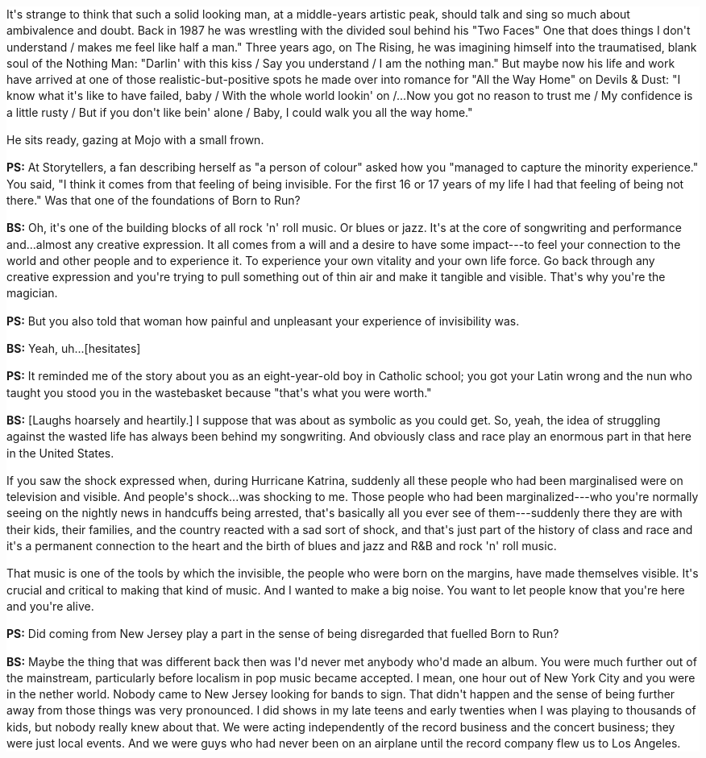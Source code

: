 It's strange to think that such a solid looking man, at a middle-years artistic peak, should talk and sing so much about ambivalence and doubt. Back in 1987 he was wrestling with the divided soul behind his "Two Faces" One that does things I don't understand / makes me feel like half a man." Three years ago, on The Rising, he was imagining himself into the traumatised, blank soul of the Nothing Man: "Darlin' with this kiss / Say you understand / I am the nothing man." But maybe now his life and work have arrived at one of those realistic-but-positive spots he made over into romance for "All the Way Home" on Devils & Dust: "I know what it's like to have failed, baby / With the whole world lookin' on /...Now you got no reason to trust me / My confidence is a little rusty / But if you don't like bein' alone / Baby, I could walk you all the way home."

He sits ready, gazing at Mojo with a small frown.

**PS:** At Storytellers, a fan describing herself as "a person of colour" asked how you "managed to capture the minority experience." You said, "I think it comes from that feeling of being invisible. For the first 16 or 17 years of my life I had that feeling of being not there." Was that one of the foundations of Born to Run?

**BS:** Oh, it's one of the building blocks of all rock 'n' roll music. Or blues or jazz. It's at the core of songwriting and performance and...almost any creative expression. It all comes from a will and a desire to have some impact---to feel your connection to the world and other people and to experience it. To experience your own vitality and your own life force. Go back through any creative expression and you're trying to pull something out of thin air and make it tangible and visible. That's why you're the magician.

**PS:** But you also told that woman how painful and unpleasant your experience of invisibility was.

**BS:** Yeah, uh...[hesitates]

**PS:** It reminded me of the story about you as an eight-year-old boy in Catholic school; you got your Latin wrong and the nun who taught you stood you in the wastebasket because "that's what you were worth."

**BS:** [Laughs hoarsely and heartily.] I suppose that was about as symbolic as you could get. So, yeah, the idea of struggling against the wasted life has always been behind my songwriting. And obviously class and race play an enormous part in that here in the United States.

If you saw the shock expressed when, during Hurricane Katrina, suddenly all these people who had been marginalised were on television and visible. And people's shock...was shocking to me. Those people who had been marginalized---who you're normally seeing on the nightly news in handcuffs being arrested, that's basically all you ever see of them---suddenly there they are with their kids, their families, and the country reacted with a sad sort of shock, and that's just part of the history of class and race and it's a permanent connection to the heart and the birth of blues and jazz and R&B and rock 'n' roll music.

That music is one of the tools by which the invisible, the people who were born on the margins, have made themselves visible. It's crucial and critical to making that kind of music. And I wanted to make a big noise. You want to let people know that you're here and you're alive.

**PS:** Did coming from New Jersey play a part in the sense of being disregarded that fuelled Born to Run?

**BS:** Maybe the thing that was different back then was I'd never met anybody who'd made an album. You were much further out of the mainstream, particularly before localism in pop music became accepted. I mean, one hour out of New York City and you were in the nether world. Nobody came to New Jersey looking for bands to sign. That didn't happen and the sense of being further away from those things was very pronounced. I did shows in my late teens and early twenties when I was playing to thousands of kids, but nobody really knew about that. We were acting independently of the record business and the concert business; they were just local events. And we were guys who had never been on an airplane until the record company flew us to Los Angeles.
